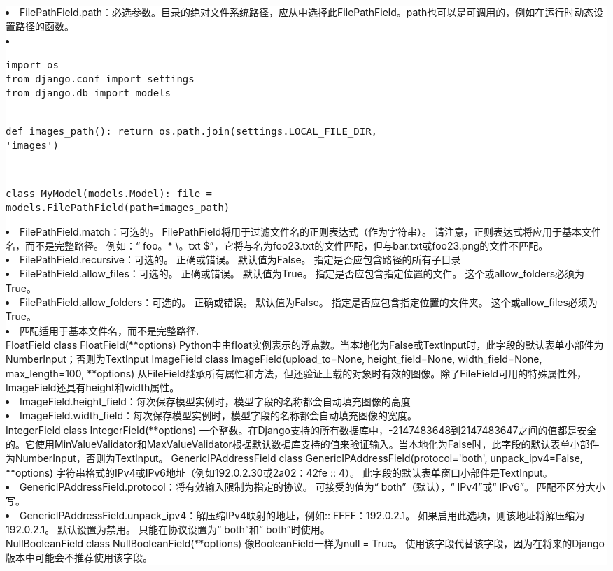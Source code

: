 <li>FilePathField.path：必选参数。目录的绝对文件系统路径，应从中选择此FilePathField。path也可以是可调用的，例如在运行时动态设置路径的函数。</li>
<li>
<pre>
import os
from django.conf import settings
from django.db import models

def images_path():
    return os.path.join(settings.LOCAL_FILE_DIR, 'images')

class MyModel(models.Model):
    file = models.FilePathField(path=images_path)
</pre>
</li>
<li>FilePathField.match：可选的。 FilePathField将用于过滤文件名的正则表达式（作为字符串）。 请注意，正则表达式将应用于基本文件名，而不是完整路径。 例如：“ foo。* \。txt $”，它将与名为foo23.txt的文件匹配，但与bar.txt或foo23.png的文件不匹配。</li>
<li>FilePathField.recursive：可选的。 正确或错误。 默认值为False。 指定是否应包含路径的所有子目录</li>
<li>FilePathField.allow_files：可选的。 正确或错误。 默认值为True。 指定是否应包含指定位置的文件。 这个或allow_folders必须为True。</li>
<li>FilePathField.allow_folders：可选的。 正确或错误。 默认值为False。 指定是否应包含指定位置的文件夹。 这个或allow_files必须为True。</li>
<li>匹配适用于基本文件名，而不是完整路径.</li>
</td>
</tr>
<tr>
<td width="10%">FloatField</td>
<td width="30%">class FloatField(**options)</td>
<td width="40%">Python中由float实例表示的浮点数。当本地化为False或TextInput时，此字段的默认表单小部件为NumberInput；否则为TextInput</td>
<td></td>
</tr>
<tr>
<td width="10%">ImageField</td>
<td width="30%">class ImageField(upload_to=None, height_field=None, width_field=None, max_length=100, **options)</td>
<td width="40%">从FileField继承所有属性和方法，但还验证上载的对象时有效的图像。除了FileField可用的特殊属性外，ImageField还具有height和width属性。</td>
<td>
<li>ImageField.height_field：每次保存模型实例时，模型字段的名称都会自动填充图像的高度</li>
<li>ImageField.width_field：每次保存模型实例时，模型字段的名称都会自动填充图像的宽度。</li>
</td>
</tr>
<tr>
<td width="10%">IntegerField</td>
<td width="30%">class IntegerField(**options)</td>
<td width="40%">一个整数。在Django支持的所有数据库中，-2147483648到2147483647之间的值都是安全的。它使用MinValueValidator和MaxValueValidator根据默认数据库支持的值来验证输入。当本地化为False时，此字段的默认表单小部件为NumberInput，否则为TextInput。</td>
<td></td>
</tr>
<tr>
<td width="10%">GenericIPAddressField</td>
<td width="30%">class GenericIPAddressField(protocol='both', unpack_ipv4=False, **options)</td>
<td width="40%">字符串格式的IPv4或IPv6地址（例如192.0.2.30或2a02：42fe :: 4）。 此字段的默认表单窗口小部件是TextInput。</td>
<td>
<li>GenericIPAddressField.protocol：将有效输入限制为指定的协议。 可接受的值为“ both”（默认），“ IPv4”或“ IPv6”。 匹配不区分大小写。</li>
<li>GenericIPAddressField.unpack_ipv4：解压缩IPv4映射的地址，例如:: FFFF：192.0.2.1。 如果启用此选项，则该地址将解压缩为192.0.2.1。 默认设置为禁用。 只能在协议设置为“ both”和“ both”时使用。</li>
</td>
</tr>
<tr>
<td width="10%">NullBooleanField</td>
<td width="30%">class NullBooleanField(**options)</td>
<td width="40%">像BooleanField一样为null = True。 使用该字段代替该字段，因为在将来的Django版本中可能会不推荐使用该字段。</td>
<td></td>
</tr>
<tr>